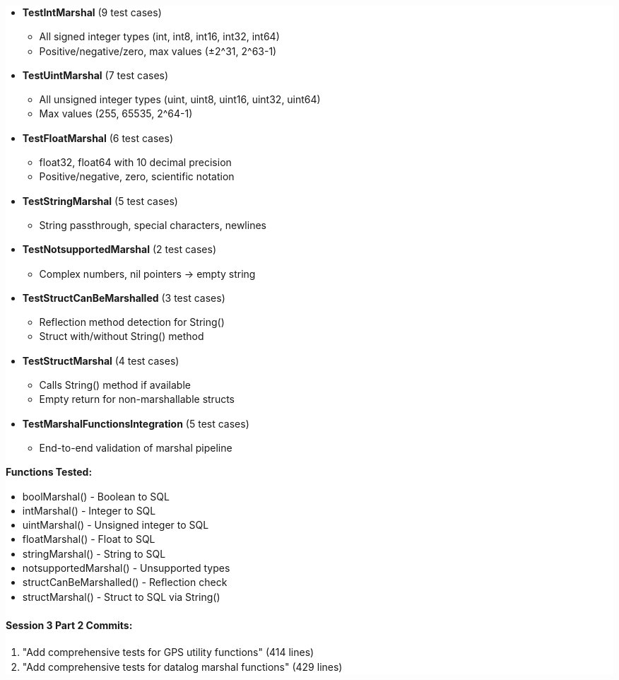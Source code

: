    - **TestIntMarshal** (9 test cases)
     - All signed integer types (int, int8, int16, int32, int64)
     - Positive/negative/zero, max values (±2^31, 2^63-1)

   - **TestUintMarshal** (7 test cases)
     - All unsigned integer types (uint, uint8, uint16, uint32, uint64)
     - Max values (255, 65535, 2^64-1)

   - **TestFloatMarshal** (6 test cases)
     - float32, float64 with 10 decimal precision
     - Positive/negative, zero, scientific notation

   - **TestStringMarshal** (5 test cases)
     - String passthrough, special characters, newlines

   - **TestNotsupportedMarshal** (2 test cases)
     - Complex numbers, nil pointers -> empty string

   - **TestStructCanBeMarshalled** (3 test cases)
     - Reflection method detection for String()
     - Struct with/without String() method

   - **TestStructMarshal** (4 test cases)
     - Calls String() method if available
     - Empty return for non-marshallable structs

   - **TestMarshalFunctionsIntegration** (5 test cases)
     - End-to-end validation of marshal pipeline

   **Functions Tested:**
   - boolMarshal() - Boolean to SQL
   - intMarshal() - Integer to SQL
   - uintMarshal() - Unsigned integer to SQL
   - floatMarshal() - Float to SQL
   - stringMarshal() - String to SQL
   - notsupportedMarshal() - Unsupported types
   - structCanBeMarshalled() - Reflection check
   - structMarshal() - Struct to SQL via String()

#### Session 3 Part 2 Commits:
1. "Add comprehensive tests for GPS utility functions" (414 lines)
2. "Add comprehensive tests for datalog marshal functions" (429 lines)
